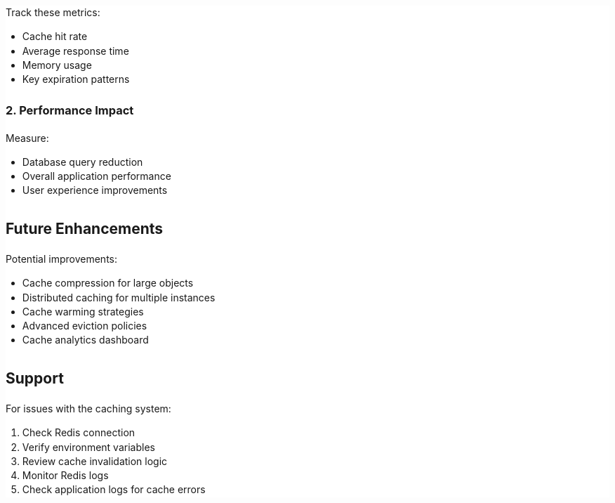 Track these metrics:
- Cache hit rate
- Average response time
- Memory usage
- Key expiration patterns

### 2. Performance Impact

Measure:
- Database query reduction
- Overall application performance
- User experience improvements

## Future Enhancements

Potential improvements:
- Cache compression for large objects
- Distributed caching for multiple instances
- Cache warming strategies
- Advanced eviction policies
- Cache analytics dashboard

## Support

For issues with the caching system:
1. Check Redis connection
2. Verify environment variables
3. Review cache invalidation logic
4. Monitor Redis logs
5. Check application logs for cache errors
